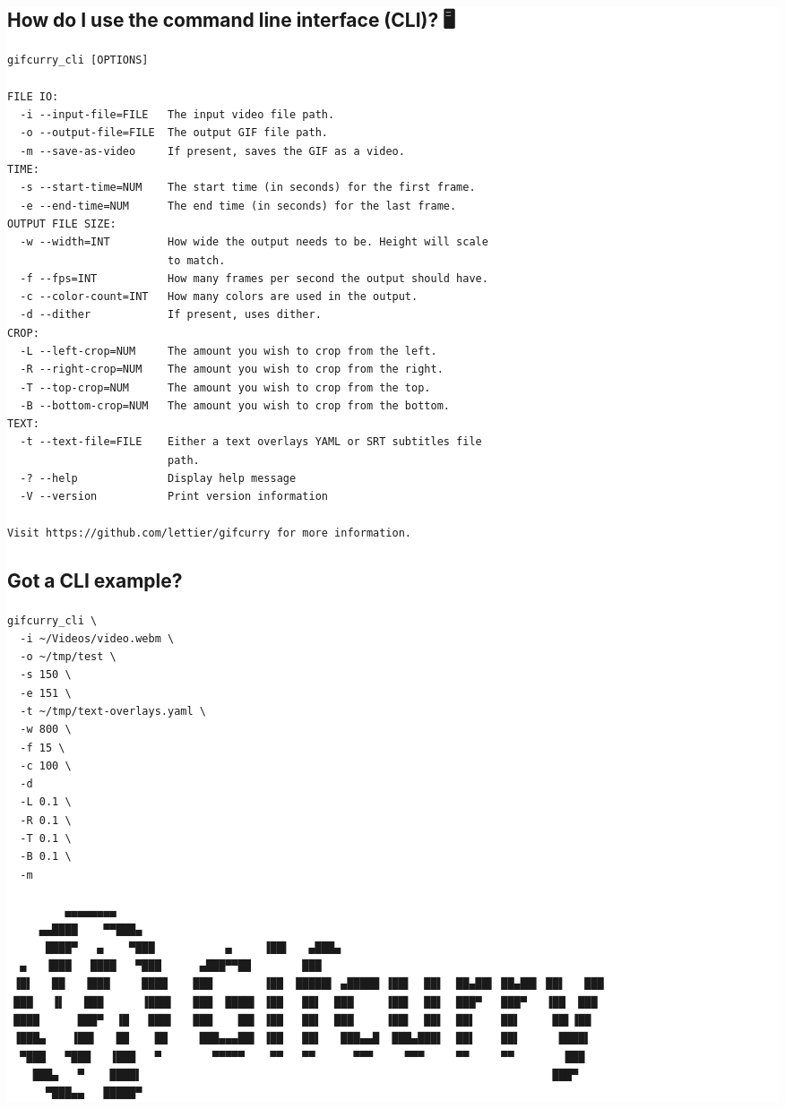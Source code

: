 ## How do I use the command line interface (CLI)? :desktop_computer:

```text
gifcurry_cli [OPTIONS]

FILE IO:
  -i --input-file=FILE   The input video file path.
  -o --output-file=FILE  The output GIF file path.
  -m --save-as-video     If present, saves the GIF as a video.
TIME:
  -s --start-time=NUM    The start time (in seconds) for the first frame.
  -e --end-time=NUM      The end time (in seconds) for the last frame.
OUTPUT FILE SIZE:
  -w --width=INT         How wide the output needs to be. Height will scale
                         to match.
  -f --fps=INT           How many frames per second the output should have.
  -c --color-count=INT   How many colors are used in the output.
  -d --dither            If present, uses dither.
CROP:
  -L --left-crop=NUM     The amount you wish to crop from the left.
  -R --right-crop=NUM    The amount you wish to crop from the right.
  -T --top-crop=NUM      The amount you wish to crop from the top.
  -B --bottom-crop=NUM   The amount you wish to crop from the bottom.
TEXT:
  -t --text-file=FILE    Either a text overlays YAML or SRT subtitles file
                         path.
  -? --help              Display help message
  -V --version           Print version information

Visit https://github.com/lettier/gifcurry for more information.
```

## Got a CLI example?

```text
gifcurry_cli \
  -i ~/Videos/video.webm \
  -o ~/tmp/test \
  -s 150 \
  -e 151 \
  -t ~/tmp/text-overlays.yaml \
  -w 800 \
  -f 15 \
  -c 100 \
  -d
  -L 0.1 \
  -R 0.1 \
  -T 0.1 \
  -B 0.1 \
  -m

         ▄▄▄▄▄▄▄▄                                                                             
     ▄▄████    ▀▀███▄                                                                         
      ████▀   ▄    ▀███           ▄     ▐██▌   ▄███▄                                          
  ▄   ▐███   ████   ▀███      ▄███▀▀██        ███                                             
 ▐█▌   ██   ▐███     ████    ███        ▐██  █████▌ ▄█████ ▐██▌  ██▌  ██▄██▌ ██▄██▌ ██▌   ███ 
 ███   ▐▌   ███      ▐███▌   ███  ████▌ ▐██   ██▌  ███     ▐██▌  ██▌  ███▀   ███▀   ▐██  ███  
 ████      ███▀  ▐█   ███▌   ███    ██▌ ▐██   ██▌  ███     ▐██▌  ██▌  ██▌    ██▌     ██▌▐██   
 ▐███▄    ▐██▌   ██    ██     ███▄▄▄██▌ ▐██   ██▌   ███▄▄█  ███▄███▌  ██▌    ██▌      ████▌   
  ▀███   ▀███   ▐███   ▀        ▀▀▀▀▀    ▀▀   ▀▀      ▀▀▀     ▀▀▀     ▀▀     ▀▀        ███    
    ███▄   ▀    ████▌                                                                ███▀     
      ▀███▄▄   █████▀                                                                         
```